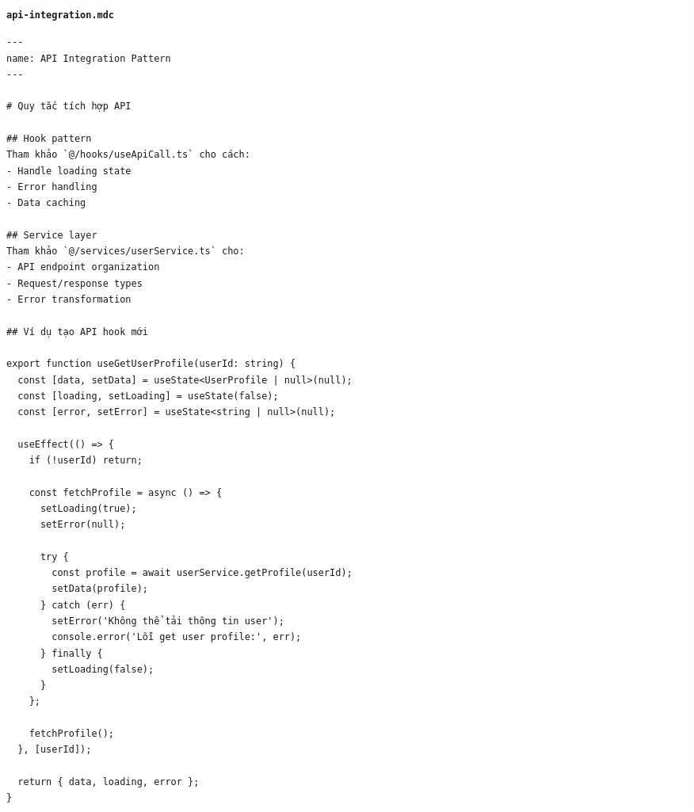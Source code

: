 **`api-integration.mdc`**
```
---
name: API Integration Pattern
---

# Quy tắc tích hợp API

## Hook pattern
Tham khảo `@/hooks/useApiCall.ts` cho cách:
- Handle loading state
- Error handling
- Data caching

## Service layer
Tham khảo `@/services/userService.ts` cho:
- API endpoint organization
- Request/response types
- Error transformation

## Ví dụ tạo API hook mới

export function useGetUserProfile(userId: string) {
  const [data, setData] = useState<UserProfile | null>(null);
  const [loading, setLoading] = useState(false);
  const [error, setError] = useState<string | null>(null);

  useEffect(() => {
    if (!userId) return;
    
    const fetchProfile = async () => {
      setLoading(true);
      setError(null);
      
      try {
        const profile = await userService.getProfile(userId);
        setData(profile);
      } catch (err) {
        setError('Không thể tải thông tin user');
        console.error('Lỗi get user profile:', err);
      } finally {
        setLoading(false);
      }
    };

    fetchProfile();
  }, [userId]);

  return { data, loading, error };
}
```
